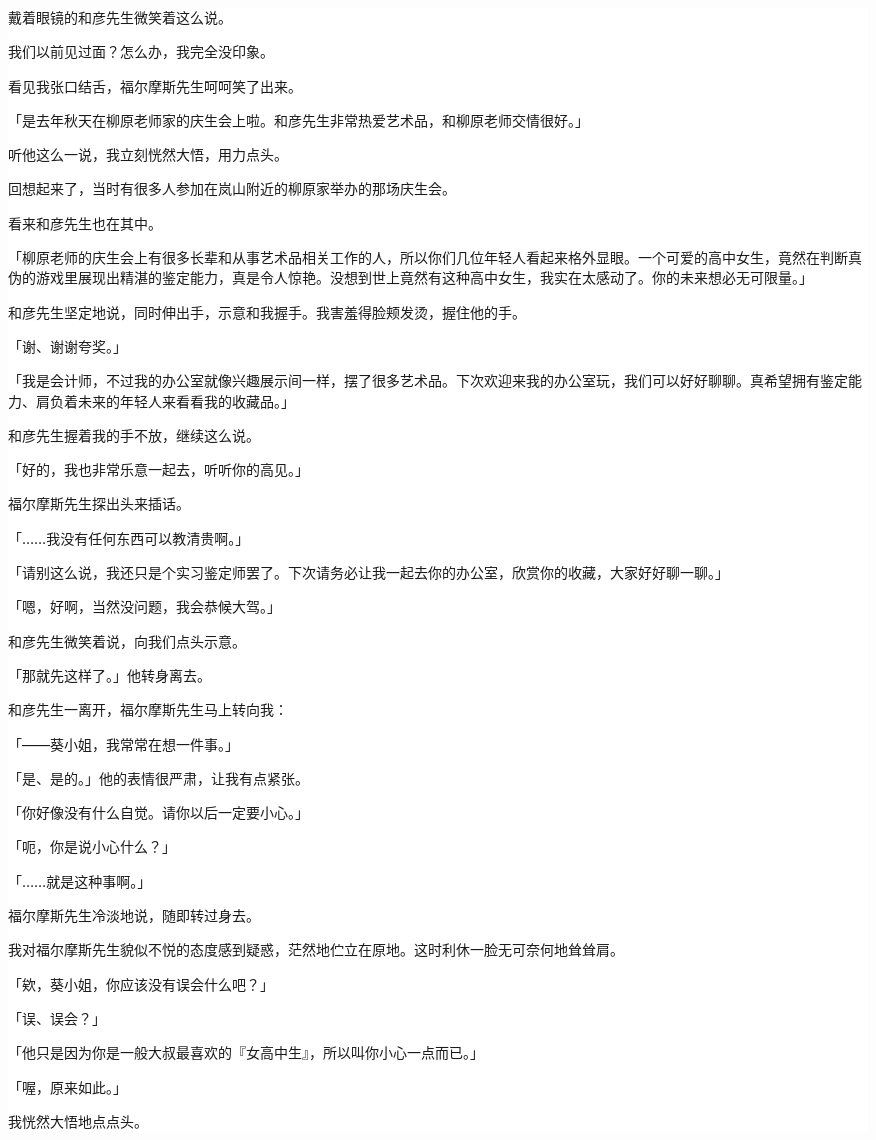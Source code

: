 戴着眼镜的和彦先生微笑着这么说。

我们以前见过面？怎么办，我完全没印象。

看见我张口结舌，福尔摩斯先生呵呵笑了出来。

「是去年秋天在柳原老师家的庆生会上啦。和彦先生非常热爱艺术品，和柳原老师交情很好。」

听他这么一说，我立刻恍然大悟，用力点头。

回想起来了，当时有很多人参加在岚山附近的柳原家举办的那场庆生会。

看来和彦先生也在其中。

「柳原老师的庆生会上有很多长辈和从事艺术品相关工作的人，所以你们几位年轻人看起来格外显眼。一个可爱的高中女生，竟然在判断真伪的游戏里展现出精湛的鉴定能力，真是令人惊艳。没想到世上竟然有这种高中女生，我实在太感动了。你的未来想必无可限量。」

和彦先生坚定地说，同时伸出手，示意和我握手。我害羞得脸颊发烫，握住他的手。

「谢、谢谢夸奖。」

「我是会计师，不过我的办公室就像兴趣展示间一样，摆了很多艺术品。下次欢迎来我的办公室玩，我们可以好好聊聊。真希望拥有鉴定能力、肩负着未来的年轻人来看看我的收藏品。」

和彦先生握着我的手不放，继续这么说。

「好的，我也非常乐意一起去，听听你的高见。」

福尔摩斯先生探出头来插话。

「……我没有任何东西可以教清贵啊。」

「请别这么说，我还只是个实习鉴定师罢了。下次请务必让我一起去你的办公室，欣赏你的收藏，大家好好聊一聊。」

「嗯，好啊，当然没问题，我会恭候大驾。」

和彦先生微笑着说，向我们点头示意。

「那就先这样了。」他转身离去。

和彦先生一离开，福尔摩斯先生马上转向我：

「——葵小姐，我常常在想一件事。」

「是、是的。」他的表情很严肃，让我有点紧张。

「你好像没有什么自觉。请你以后一定要小心。」

「呃，你是说小心什么？」

「……就是这种事啊。」

福尔摩斯先生冷淡地说，随即转过身去。

我对福尔摩斯先生貌似不悦的态度感到疑惑，茫然地伫立在原地。这时利休一脸无可奈何地耸耸肩。

「欸，葵小姐，你应该没有误会什么吧？」

「误、误会？」

「他只是因为你是一般大叔最喜欢的『女高中生』，所以叫你小心一点而已。」

「喔，原来如此。」

我恍然大悟地点点头。
